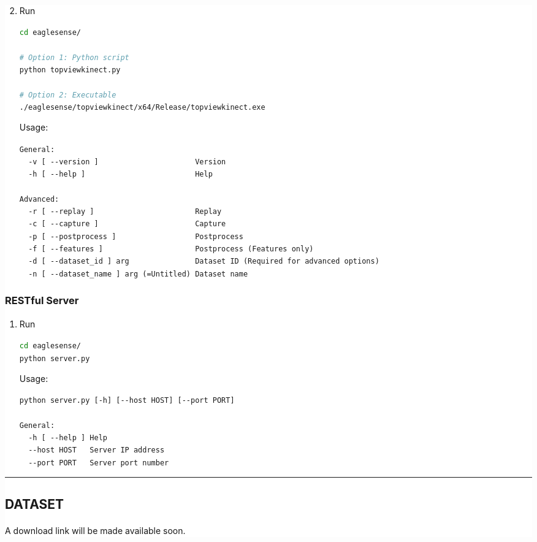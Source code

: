 2. Run

	```bash
	cd eaglesense/

	# Option 1: Python script
	python topviewkinect.py

	# Option 2: Executable
	./eaglesense/topviewkinect/x64/Release/topviewkinect.exe
	```

	Usage:

	```
	General:
	  -v [ --version ]                   	Version
	  -h [ --help ]                      	Help

	Advanced:
	  -r [ --replay ]                       Replay
	  -c [ --capture ]                      Capture
	  -p [ --postprocess ]                  Postprocess
	  -f [ --features ]                     Postprocess (Features only)
	  -d [ --dataset_id ] arg               Dataset ID (Required for advanced options)
	  -n [ --dataset_name ] arg (=Untitled) Dataset name
	```

### RESTful Server

1. Run

	```bash
	cd eaglesense/
	python server.py
	```

	Usage:

	```
	python server.py [-h] [--host HOST] [--port PORT]

	General:
	  -h [ --help ]	Help
	  --host HOST  	Server IP address
	  --port PORT  	Server port number
	```

---

## DATASET

A download link will be made available soon.
